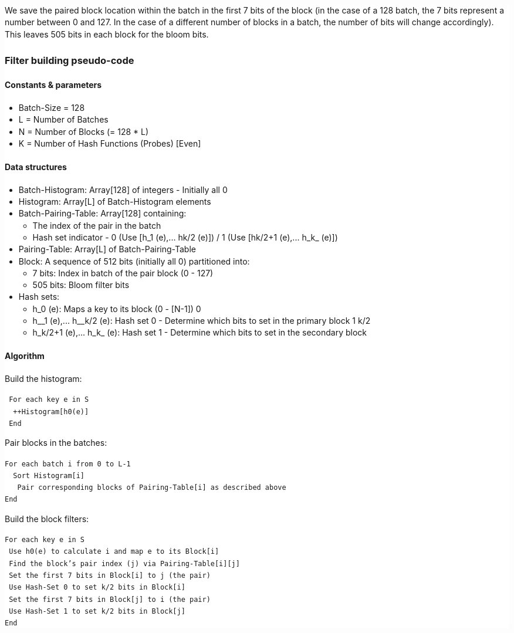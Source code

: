    We save the paired block location within the batch in the first 7 bits of the block (in the case of a 128 batch, the 7 bits represent a number between 0 and 127. In the case of a different number of blocks in a batch, the number of bits will change accordingly). This leaves 505 bits in each block for the bloom bits.

### Filter building pseudo-code

#### Constants & parameters

* Batch-Size = 128&#x20;
* L = Number of Batches&#x20;
* N = Number of Blocks (= 128 \* L)
* K = Number of Hash Functions (Probes) \[Even]

#### Data structures

* Batch-Histogram: Array\[128] of integers - Initially all 0
* Histogram: Array\[L] of Batch-Histogram elements
* Batch-Pairing-Table: Array\[128] containing:
  * The index of the pair in the batch
  * Hash set indicator - 0 (Use \[h_1 (e),... hk/2 (e)]) / 1 (Use \[hk/2+1 (e),... h\_k_ (e)])&#x20;
* Pairing-Table: Array\[L] of Batch-Pairing-Table
* Block: A sequence of 512 bits (initially all 0) partitioned into:
  * 7 bits: Index in batch of the pair block (0 - 127)
  * 505 bits: Bloom filter bits
* Hash sets:
  * h\_0 (e): Maps a key to its block (0 - \[N-1]) 0
  * h_\_1 (e),... h\__k/2 (e): Hash set 0 - Determine which bits to set in the primary block 1 k/2
  * h_k/2+1 (e),... h\_k_ (e): Hash set 1 - Determine which bits to set in the secondary block

#### Algorithm

Build the histogram:

```
 For each key e in S 
  ++Histogram[h0(e)] 
 End
```

Pair blocks in the batches:

```
For each batch i from 0 to L-1 
  Sort Histogram[i] 
   Pair corresponding blocks of Pairing-Table[i] as described above 
End
```

Build the block filters:

```
For each key e in S
 Use h0(e) to calculate i and map e to its Block[i] 
 Find the block’s pair index (j) via Pairing-Table[i][j] 
 Set the first 7 bits in Block[i] to j (the pair) 
 Use Hash-Set 0 to set k/2 bits in Block[i] 
 Set the first 7 bits in Block[j] to i (the pair) 
 Use Hash-Set 1 to set k/2 bits in Block[j] 
End
```
